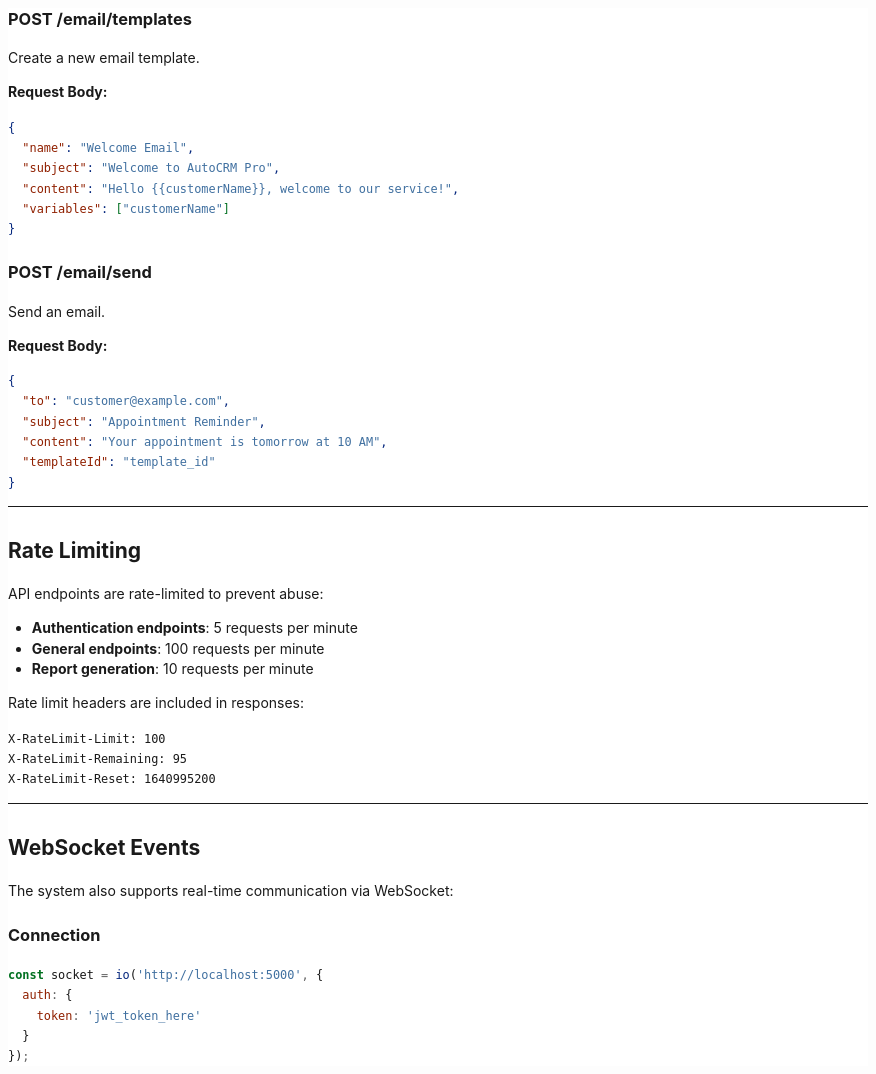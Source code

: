 ### POST /email/templates

Create a new email template.

**Request Body:**
```json
{
  "name": "Welcome Email",
  "subject": "Welcome to AutoCRM Pro",
  "content": "Hello {{customerName}}, welcome to our service!",
  "variables": ["customerName"]
}
```

### POST /email/send

Send an email.

**Request Body:**
```json
{
  "to": "customer@example.com",
  "subject": "Appointment Reminder",
  "content": "Your appointment is tomorrow at 10 AM",
  "templateId": "template_id"
}
```

---

## Rate Limiting

API endpoints are rate-limited to prevent abuse:

- **Authentication endpoints**: 5 requests per minute
- **General endpoints**: 100 requests per minute
- **Report generation**: 10 requests per minute

Rate limit headers are included in responses:

```
X-RateLimit-Limit: 100
X-RateLimit-Remaining: 95
X-RateLimit-Reset: 1640995200
```

---

## WebSocket Events

The system also supports real-time communication via WebSocket:

### Connection

```javascript
const socket = io('http://localhost:5000', {
  auth: {
    token: 'jwt_token_here'
  }
});
```
